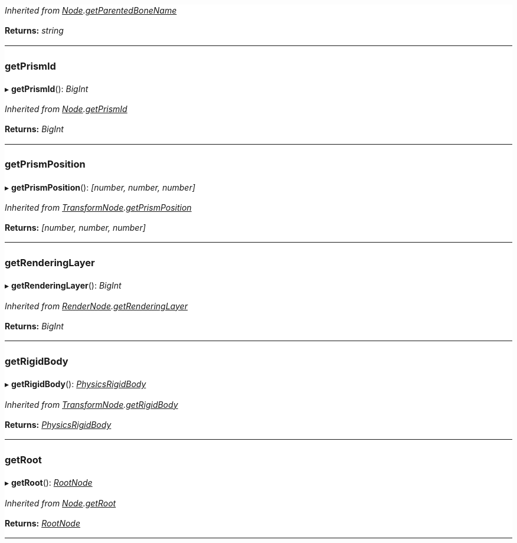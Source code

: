 *Inherited from [Node](_lumin_.node.md).[getParentedBoneName](_lumin_.node.md#getparentedbonename)*

**Returns:** *string*

___

###  getPrismId

▸ **getPrismId**(): *BigInt*

*Inherited from [Node](_lumin_.node.md).[getPrismId](_lumin_.node.md#getprismid)*

**Returns:** *BigInt*

___

###  getPrismPosition

▸ **getPrismPosition**(): *[number, number, number]*

*Inherited from [TransformNode](_lumin_.transformnode.md).[getPrismPosition](_lumin_.transformnode.md#getprismposition)*

**Returns:** *[number, number, number]*

___

###  getRenderingLayer

▸ **getRenderingLayer**(): *BigInt*

*Inherited from [RenderNode](_lumin_.rendernode.md).[getRenderingLayer](_lumin_.rendernode.md#getrenderinglayer)*

**Returns:** *BigInt*

___

###  getRigidBody

▸ **getRigidBody**(): *[PhysicsRigidBody](_lumin_.physicsrigidbody.md)*

*Inherited from [TransformNode](_lumin_.transformnode.md).[getRigidBody](_lumin_.transformnode.md#getrigidbody)*

**Returns:** *[PhysicsRigidBody](_lumin_.physicsrigidbody.md)*

___

###  getRoot

▸ **getRoot**(): *[RootNode](_lumin_.rootnode.md)*

*Inherited from [Node](_lumin_.node.md).[getRoot](_lumin_.node.md#getroot)*

**Returns:** *[RootNode](_lumin_.rootnode.md)*

___
